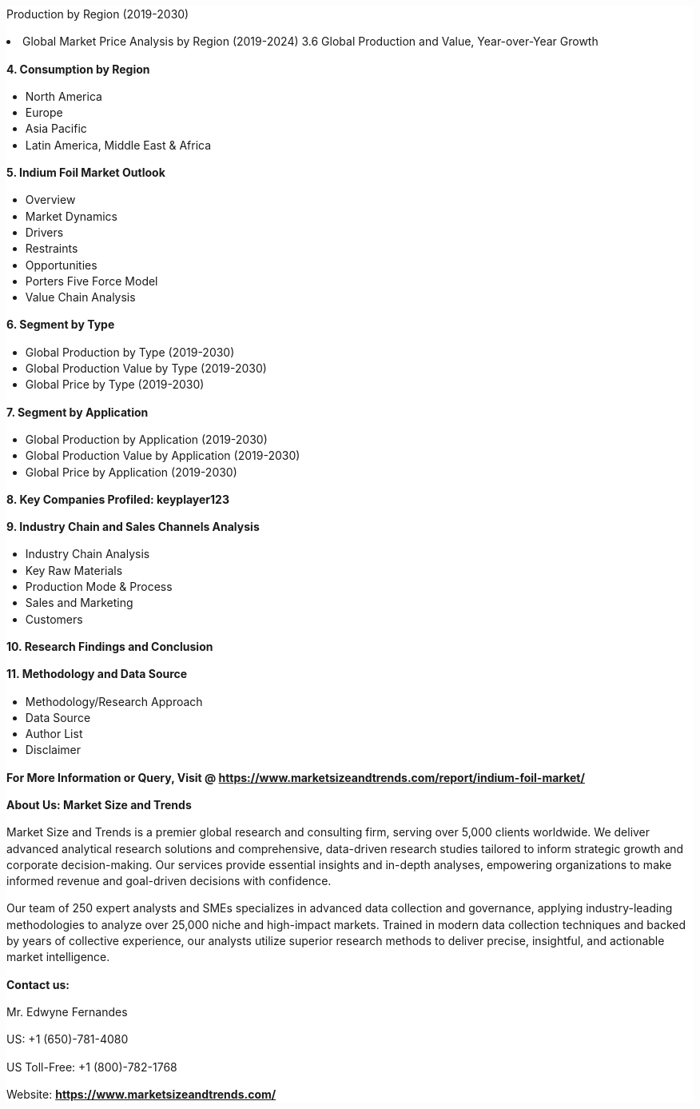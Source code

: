 Production by Region (2019-2030)</li><li>Global Market Price Analysis by Region (2019-2024) 3.6 Global Production and Value, Year-over-Year Growth</li></ul><p><strong>4. Consumption by Region</strong></p><ul><li>North America</li><li>Europe</li><li>Asia Pacific</li><li>Latin America, Middle East &amp; Africa</li></ul><p><strong>5. Indium Foil Market Outlook</strong></p><ul><li>Overview</li><li>Market Dynamics</li><li>Drivers</li><li>Restraints</li><li>Opportunities</li><li>Porters Five Force Model</li><li>Value Chain Analysis&nbsp;</li></ul><p><strong>6. Segment by Type</strong></p><ul><li>Global Production by Type (2019-2030)</li><li>Global Production Value by Type (2019-2030)</li><li>Global Price by Type (2019-2030)</li></ul><p><strong>7. Segment by Application</strong></p><ul><li>Global Production by Application (2019-2030)</li><li>Global Production Value by Application (2019-2030)</li><li>Global Price by Application (2019-2030)</li></ul><p><strong>8. Key Companies Profiled: keyplayer123</strong></p><p><strong>9. Industry Chain and Sales Channels Analysis</strong></p><ul><li>Industry Chain Analysis</li><li>Key Raw Materials</li><li>Production Mode &amp; Process</li><li>Sales and Marketing</li><li>Customers</li></ul><p><strong>10. Research Findings and Conclusion</strong></p><p><strong>11. Methodology and Data Source</strong></p><ul><li>Methodology/Research Approach</li><li>Data Source</li><li>Author List</li><li>Disclaimer</li></ul></p><p><strong>For More Information or Query, Visit @ <a href="https://www.marketsizeandtrends.com/report/indium-foil-market/">https://www.marketsizeandtrends.com/report/indium-foil-market/</a></strong></p><p><strong>About Us: Market Size and Trends</strong></p><p>Market Size and Trends is a premier global research and consulting firm, serving over 5,000 clients worldwide. We deliver advanced analytical research solutions and comprehensive, data-driven research studies tailored to inform strategic growth and corporate decision-making. Our services provide essential insights and in-depth analyses, empowering organizations to make informed revenue and goal-driven decisions with confidence.</p><p>Our team of 250 expert analysts and SMEs specializes in advanced data collection and governance, applying industry-leading methodologies to analyze over 25,000 niche and high-impact markets. Trained in modern data collection techniques and backed by years of collective experience, our analysts utilize superior research methods to deliver precise, insightful, and actionable market intelligence.</p><p><strong>Contact us:</strong></p><p>Mr. Edwyne Fernandes</p><p>US: +1 (650)-781-4080</p><p>US Toll-Free: +1 (800)-782-1768</p><p>Website: <strong><a href="https://www.marketsizeandtrends.com/">https://www.marketsizeandtrends.com/</a></strong></p>
